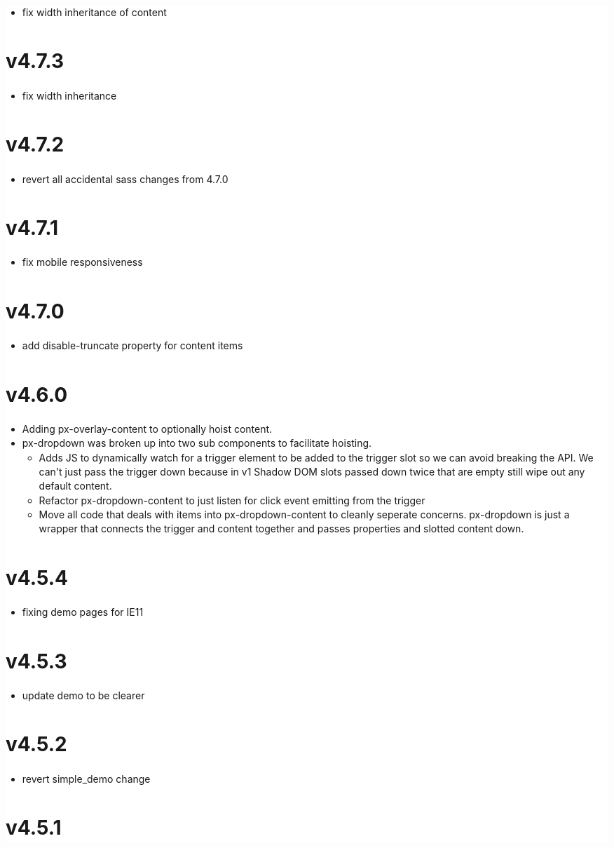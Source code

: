- fix width inheritance of content

# v4.7.3

- fix width inheritance

# v4.7.2

- revert all accidental sass changes from 4.7.0

# v4.7.1

- fix mobile responsiveness

# v4.7.0

- add disable-truncate property for content items

# v4.6.0

- Adding px-overlay-content to optionally hoist content.
- px-dropdown was broken up into two sub components to facilitate hoisting.
  - Adds JS to dynamically watch for a trigger element to be added to the trigger slot so we can avoid breaking the API. We can't just pass the trigger down because in v1 Shadow DOM slots passed down twice that are empty still wipe out any
    default content.
  - Refactor px-dropdown-content to just listen for click event emitting from the trigger
  - Move all code that deals with items into px-dropdown-content to cleanly seperate concerns. px-dropdown is just a wrapper that connects the trigger and content together and passes properties and slotted content down.

# v4.5.4

- fixing demo pages for IE11

# v4.5.3

- update demo to be clearer

# v4.5.2

- revert simple_demo change

# v4.5.1
